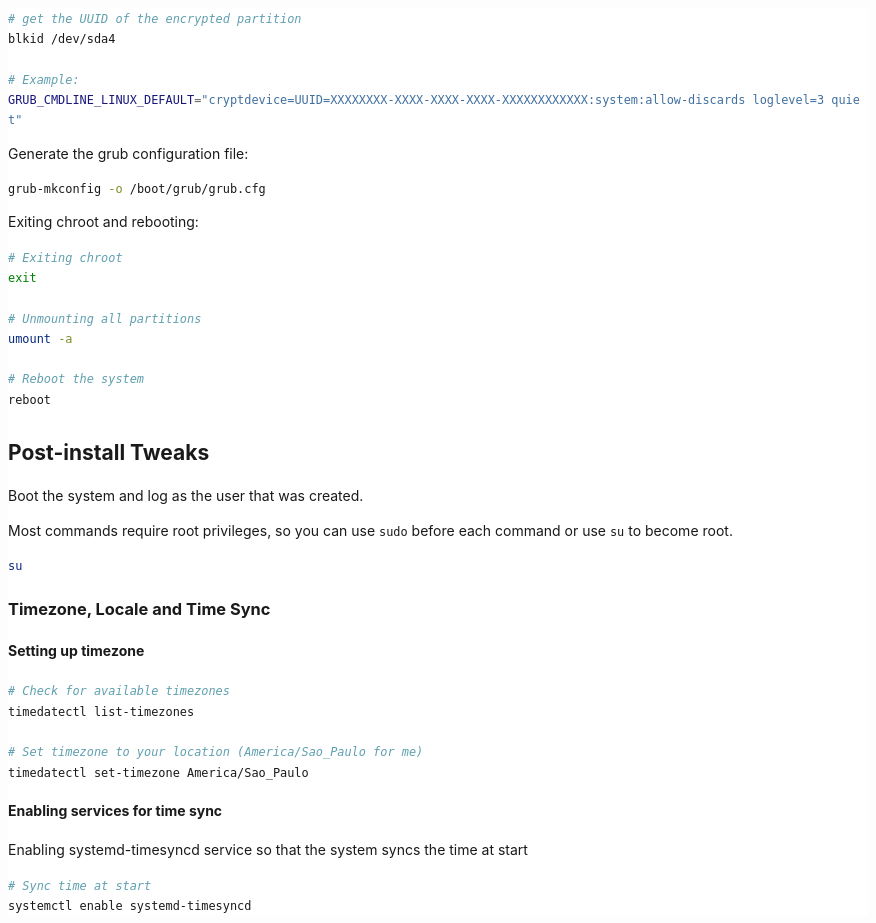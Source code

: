 ```sh
# get the UUID of the encrypted partition
blkid /dev/sda4

# Example:
GRUB_CMDLINE_LINUX_DEFAULT="cryptdevice=UUID=XXXXXXXX-XXXX-XXXX-XXXX-XXXXXXXXXXXX:system:allow-discards loglevel=3 quiet"
```

Generate the grub configuration file:

```sh
grub-mkconfig -o /boot/grub/grub.cfg
```

Exiting chroot and rebooting:

```sh
# Exiting chroot
exit

# Unmounting all partitions
umount -a

# Reboot the system
reboot
```

## Post-install Tweaks

Boot the system and log as the user that was created.

Most commands require root privileges, so you can use `sudo` before each command
or use `su` to become root.

```sh
su
```

### Timezone, Locale and Time Sync

#### Setting up timezone

```sh
# Check for available timezones
timedatectl list-timezones

# Set timezone to your location (America/Sao_Paulo for me)
timedatectl set-timezone America/Sao_Paulo
```

#### Enabling services for time sync

Enabling systemd-timesyncd service so that the system syncs the time at start

```sh
# Sync time at start
systemctl enable systemd-timesyncd
```
